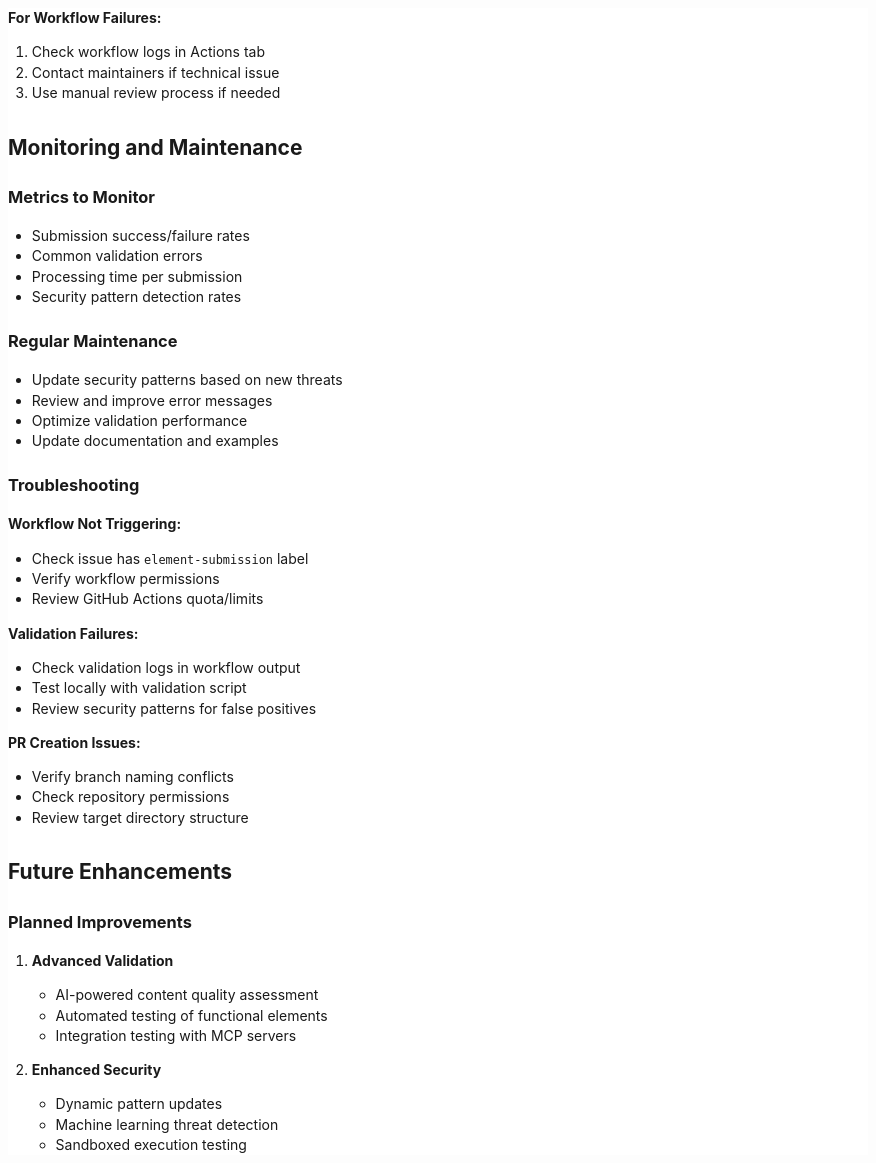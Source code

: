 **For Workflow Failures:**
1. Check workflow logs in Actions tab
2. Contact maintainers if technical issue
3. Use manual review process if needed

## Monitoring and Maintenance

### Metrics to Monitor

- Submission success/failure rates
- Common validation errors
- Processing time per submission
- Security pattern detection rates

### Regular Maintenance

- Update security patterns based on new threats
- Review and improve error messages
- Optimize validation performance
- Update documentation and examples

### Troubleshooting

**Workflow Not Triggering:**
- Check issue has `element-submission` label
- Verify workflow permissions
- Review GitHub Actions quota/limits

**Validation Failures:**
- Check validation logs in workflow output
- Test locally with validation script
- Review security patterns for false positives

**PR Creation Issues:**
- Verify branch naming conflicts
- Check repository permissions
- Review target directory structure

## Future Enhancements

### Planned Improvements

1. **Advanced Validation**
   - AI-powered content quality assessment
   - Automated testing of functional elements
   - Integration testing with MCP servers

2. **Enhanced Security**
   - Dynamic pattern updates
   - Machine learning threat detection
   - Sandboxed execution testing
